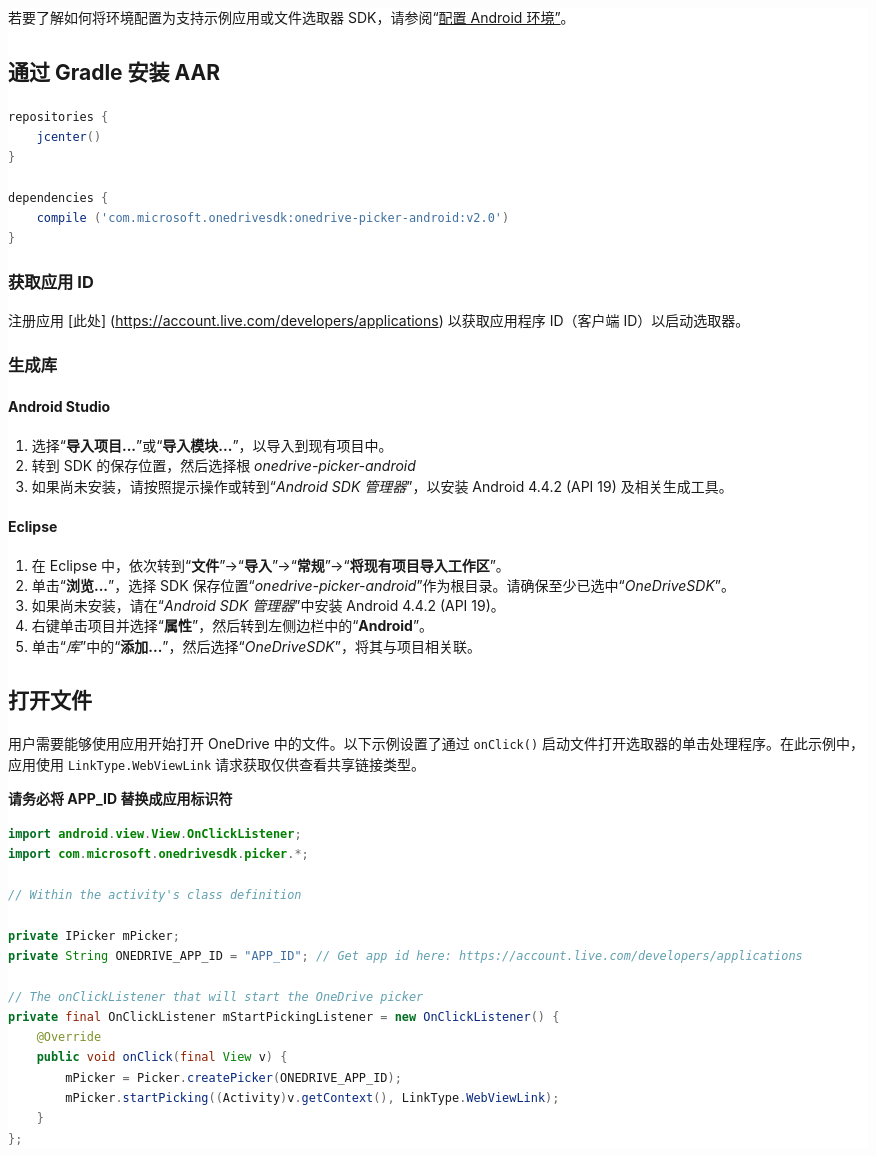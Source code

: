 若要了解如何将环境配置为支持示例应用或文件选取器 SDK，请参阅“[配置 Android 环境”](http://developer.android.com/sdk/index.html)。

## 通过 Gradle 安装 AAR

```gradle
repositories {
    jcenter()
}

dependencies {
    compile ('com.microsoft.onedrivesdk:onedrive-picker-android:v2.0')
}
```

### 获取应用 ID

注册应用 \[此处] (https://account.live.com/developers/applications) 以获取应用程序 ID（客户端 ID）以启动选取器。

### 生成库

#### Android Studio
1. 选择“**导入项目...**”或“**导入模块...**”，以导入到现有项目中。
2. 转到 SDK 的保存位置，然后选择根 *onedrive-picker-android*
3. 如果尚未安装，请按照提示操作或转到“*Android SDK 管理器*”，以安装 Android 4.4.2 (API 19) 及相关生成工具。

#### Eclipse
1. 在 Eclipse 中，依次转到“**文件**”→“**导入**”→“**常规**”→“**将现有项目导入工作区**”。
2. 单击“**浏览...**”，选择 SDK 保存位置“*onedrive-picker-android*”作为根目录。请确保至少已选中“*OneDriveSDK*”。
3. 如果尚未安装，请在“*Android SDK 管理器*”中安装 Android 4.4.2 (API 19)。
4. 右键单击项目并选择“**属性**”，然后转到左侧边栏中的“**Android**”。
5. 单击“*库*”中的“**添加...**”，然后选择“*OneDriveSDK*”，将其与项目相关联。

## 打开文件

用户需要能够使用应用开始打开 OneDrive 中的文件。以下示例设置了通过 `onClick()` 启动文件打开选取器的单击处理程序。在此示例中，应用使用 `LinkType.WebViewLink` 请求获取仅供查看共享链接类型。

**请务必将 APP\_ID 替换成应用标识符**

```java
import android.view.View.OnClickListener;
import com.microsoft.onedrivesdk.picker.*;

// Within the activity's class definition

private IPicker mPicker;
private String ONEDRIVE_APP_ID = "APP_ID"; // Get app id here: https://account.live.com/developers/applications

// The onClickListener that will start the OneDrive picker
private final OnClickListener mStartPickingListener = new OnClickListener() {
    @Override
    public void onClick(final View v) {
        mPicker = Picker.createPicker(ONEDRIVE_APP_ID);
        mPicker.startPicking((Activity)v.getContext(), LinkType.WebViewLink);
    }
};
```
